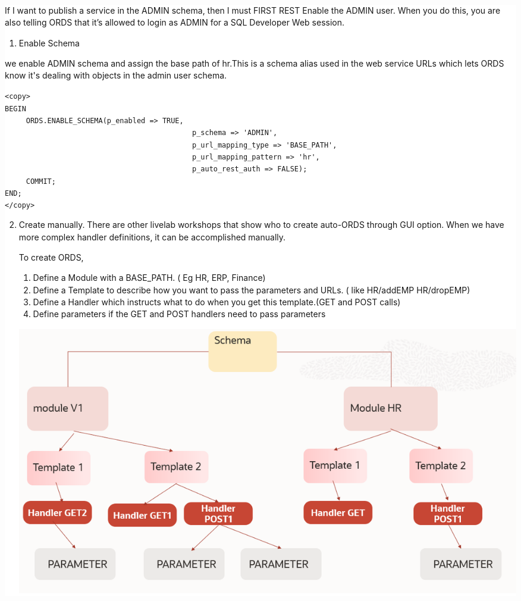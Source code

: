 If I want to publish a service in the ADMIN schema, then I must FIRST REST Enable the ADMIN user. When you do this, you are also telling ORDS that it’s allowed to login as ADMIN for a SQL Developer Web session.

1. Enable Schema

we enable ADMIN schema and assign the base path of hr.This is a schema alias used in the web service URLs which lets ORDS know it's dealing with objects in the admin user schema.
```
<copy>
BEGIN
	 ORDS.ENABLE_SCHEMA(p_enabled => TRUE,
											p_schema => 'ADMIN',
											p_url_mapping_type => 'BASE_PATH',
											p_url_mapping_pattern => 'hr',
											p_auto_rest_auth => FALSE);
	 COMMIT;
END;
</copy>
```

2. Create  manually.
   There are other livelab workshops that show who to create auto-ORDS through GUI option. When we have more complex handler definitions, it can be accomplished manually.

	 To create ORDS,
	 1. Define a Module with a BASE_PATH. ( Eg HR, ERP, Finance)
	 2. Define a Template to describe how you want to pass the parameters and URLs. ( like HR/addEMP HR/dropEMP)
	 3. Define a Handler which instructs what to do when you get this template.(GET and POST calls)
	 4. Define parameters if the GET and POST handlers need to pass parameters

   ![](images/ordsHirarchy.png " ")
